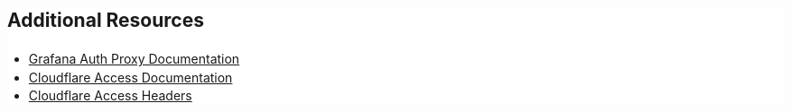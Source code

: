 ## Additional Resources

- [Grafana Auth Proxy Documentation](https://grafana.com/docs/grafana/latest/setup-grafana/configure-security/configure-authentication/auth-proxy/)
- [Cloudflare Access Documentation](https://developers.cloudflare.com/cloudflare-one/applications/configure-apps/)
- [Cloudflare Access Headers](https://developers.cloudflare.com/cloudflare-one/identity/authorization-cookie/application-token/)
